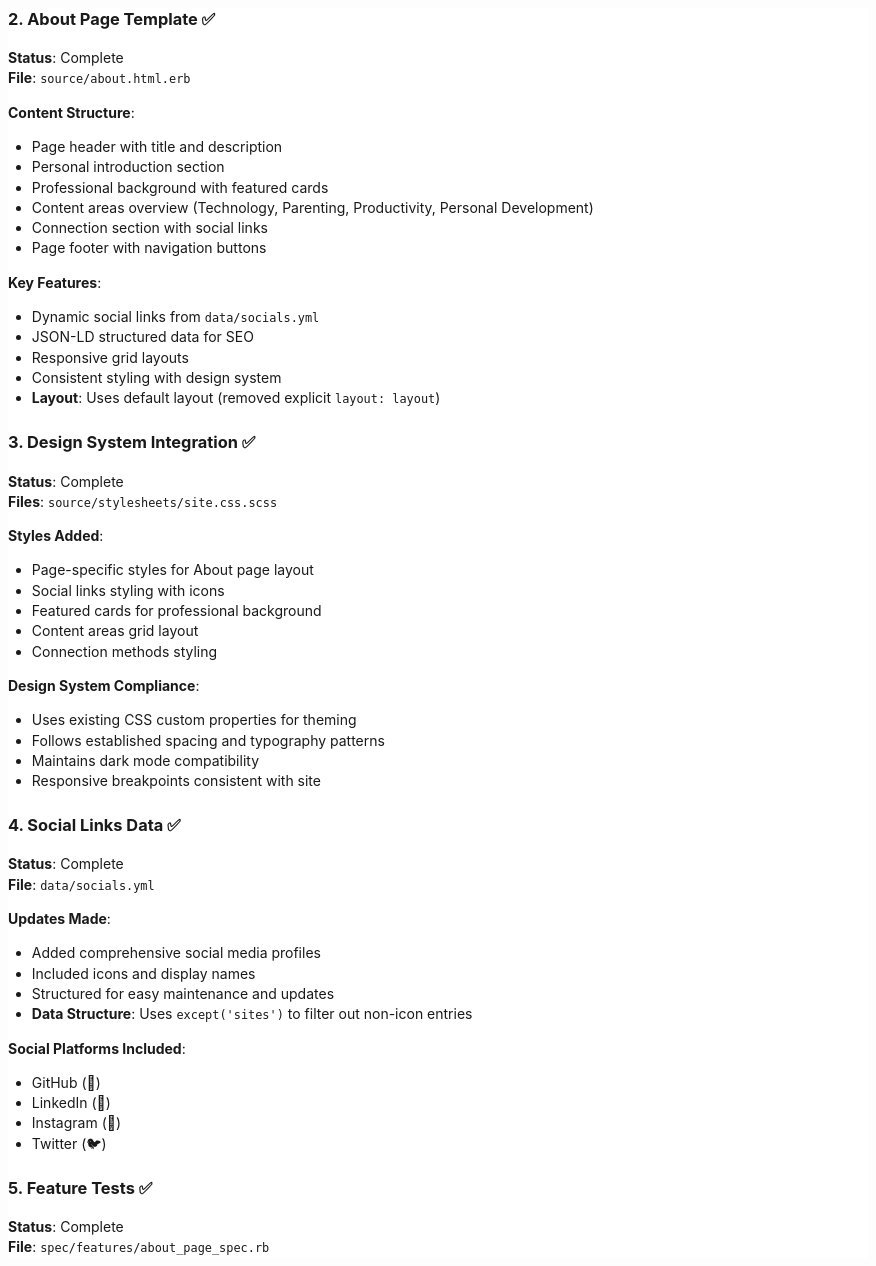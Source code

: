 ### 2. About Page Template ✅
**Status**: Complete  
**File**: `source/about.html.erb`

**Content Structure**:
- Page header with title and description
- Personal introduction section
- Professional background with featured cards
- Content areas overview (Technology, Parenting, Productivity, Personal Development)
- Connection section with social links
- Page footer with navigation buttons

**Key Features**:
- Dynamic social links from `data/socials.yml`
- JSON-LD structured data for SEO
- Responsive grid layouts
- Consistent styling with design system
- **Layout**: Uses default layout (removed explicit `layout: layout`)

### 3. Design System Integration ✅
**Status**: Complete  
**Files**: `source/stylesheets/site.css.scss`

**Styles Added**:
- Page-specific styles for About page layout
- Social links styling with icons
- Featured cards for professional background
- Content areas grid layout
- Connection methods styling

**Design System Compliance**:
- Uses existing CSS custom properties for theming
- Follows established spacing and typography patterns
- Maintains dark mode compatibility
- Responsive breakpoints consistent with site

### 4. Social Links Data ✅
**Status**: Complete  
**File**: `data/socials.yml`

**Updates Made**:
- Added comprehensive social media profiles
- Included icons and display names
- Structured for easy maintenance and updates
- **Data Structure**: Uses `except('sites')` to filter out non-icon entries

**Social Platforms Included**:
- GitHub (🐙)
- LinkedIn (💼)
- Instagram (📸)
- Twitter (🐦)

### 5. Feature Tests ✅
**Status**: Complete  
**File**: `spec/features/about_page_spec.rb`
